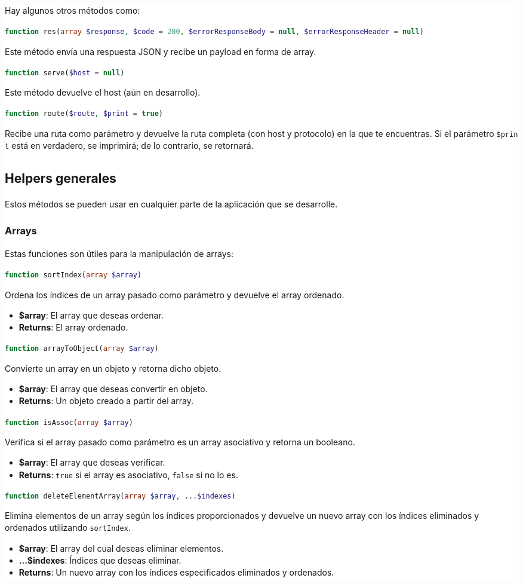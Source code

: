 Hay algunos otros métodos como:

```php
function res(array $response, $code = 200, $errorResponseBody = null, $errorResponseHeader = null)
```
Este método envía una respuesta JSON y recibe un payload en forma de array.

```php
function serve($host = null)
```
Este método devuelve el host (aún en desarrollo).

```php
function route($route, $print = true)
```
Recibe una ruta como parámetro y devuelve la ruta completa (con host y protocolo) en la que te encuentras. Si el parámetro `$print` está en verdadero, se imprimirá; de lo contrario, se retornará.

## Helpers generales
Estos métodos se pueden usar en cualquier parte de la aplicación que se desarrolle.


### Arrays

Estas funciones son útiles para la manipulación de arrays:

```php
function sortIndex(array $array)
```

Ordena los índices de un array pasado como parámetro y devuelve el array ordenado.

- **$array**: El array que deseas ordenar.
- **Returns**: El array ordenado.

```php
function arrayToObject(array $array)
```

Convierte un array en un objeto y retorna dicho objeto.

- **$array**: El array que deseas convertir en objeto.
- **Returns**: Un objeto creado a partir del array.

```php
function isAssoc(array $array)
```

Verifica si el array pasado como parámetro es un array asociativo y retorna un booleano.

- **$array**: El array que deseas verificar.
- **Returns**: `true` si el array es asociativo, `false` si no lo es.

```php
function deleteElementArray(array $array, ...$indexes)
```

Elimina elementos de un array según los índices proporcionados y devuelve un nuevo array con los índices eliminados y ordenados utilizando `sortIndex`.

- **$array**: El array del cual deseas eliminar elementos.
- **...$indexes**: Índices que deseas eliminar.
- **Returns**: Un nuevo array con los índices especificados eliminados y ordenados.
